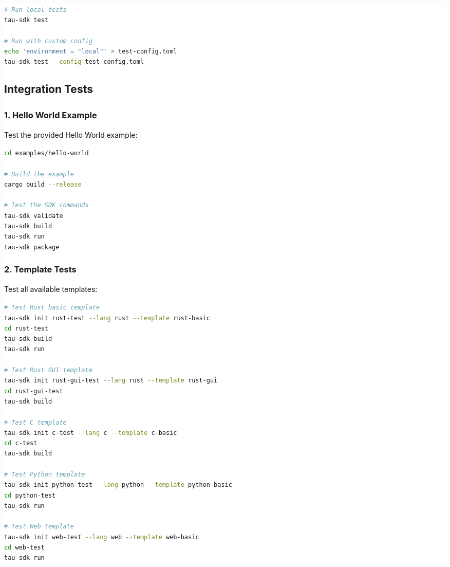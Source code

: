 ```bash
# Run local tests
tau-sdk test

# Run with custom config
echo 'environment = "local"' > test-config.toml
tau-sdk test --config test-config.toml
```

## Integration Tests

### 1. Hello World Example

Test the provided Hello World example:

```bash
cd examples/hello-world

# Build the example
cargo build --release

# Test the SDK commands
tau-sdk validate
tau-sdk build
tau-sdk run
tau-sdk package
```

### 2. Template Tests

Test all available templates:

```bash
# Test Rust basic template
tau-sdk init rust-test --lang rust --template rust-basic
cd rust-test
tau-sdk build
tau-sdk run

# Test Rust GUI template
tau-sdk init rust-gui-test --lang rust --template rust-gui
cd rust-gui-test
tau-sdk build

# Test C template
tau-sdk init c-test --lang c --template c-basic
cd c-test
tau-sdk build

# Test Python template
tau-sdk init python-test --lang python --template python-basic
cd python-test
tau-sdk run

# Test Web template
tau-sdk init web-test --lang web --template web-basic
cd web-test
tau-sdk run
```
